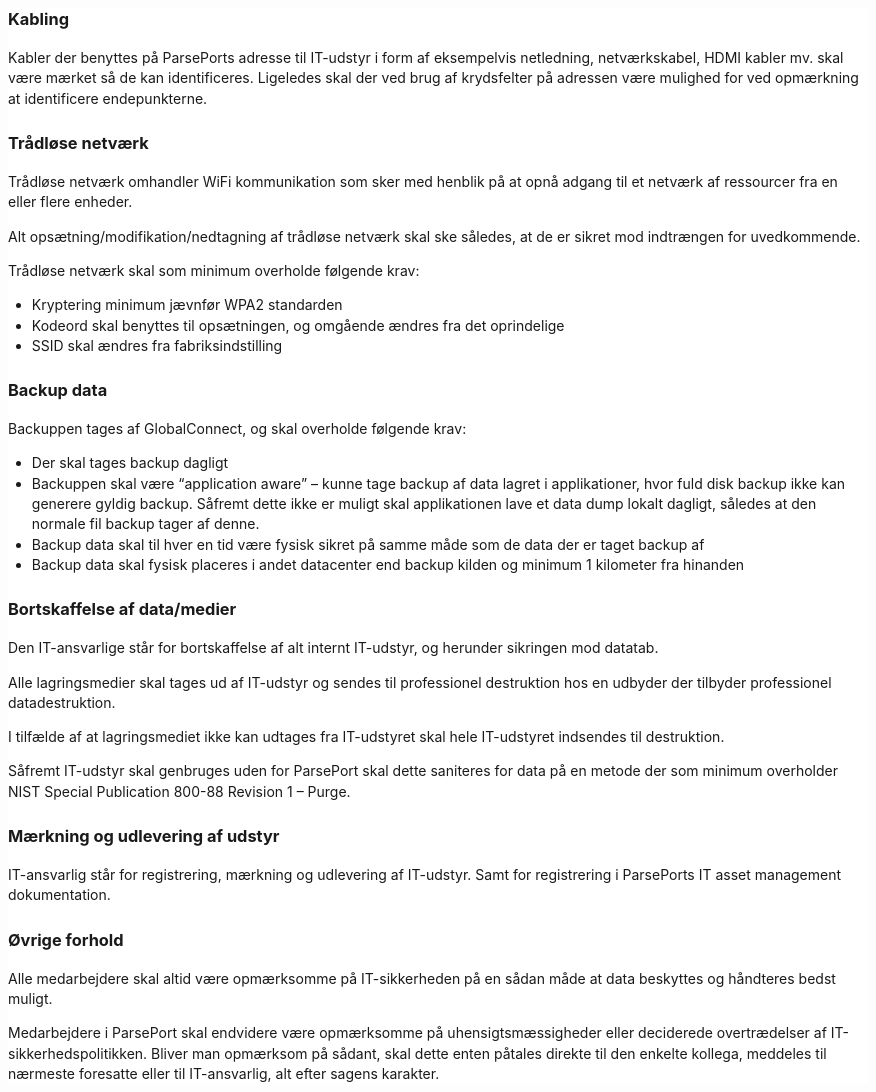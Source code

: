 ### Kabling
Kabler der benyttes på ParsePorts adresse til IT-udstyr i form af eksempelvis netledning, netværkskabel, HDMI kabler mv. skal være mærket så de kan identificeres. Ligeledes skal der ved brug af krydsfelter på adressen være mulighed for ved opmærkning at identificere endepunkterne.

### Trådløse netværk
Trådløse netværk omhandler WiFi kommunikation som sker med henblik på at opnå adgang til et netværk af ressourcer fra en eller flere enheder.

Alt opsætning/modifikation/nedtagning af trådløse netværk skal ske således, at de er sikret mod indtrængen for uvedkommende.

Trådløse netværk skal som minimum overholde følgende krav:

* Kryptering minimum jævnfør WPA2 standarden
* Kodeord skal benyttes til opsætningen, og omgående ændres fra det oprindelige
* SSID skal ændres fra fabriksindstilling

### Backup data
Backuppen tages af GlobalConnect, og skal overholde følgende krav:
* Der skal tages backup dagligt
* Backuppen skal være “application aware” – kunne tage backup af data lagret i applikationer, hvor fuld disk backup ikke kan generere gyldig backup. Såfremt dette ikke er muligt skal applikationen lave et data dump lokalt dagligt, således at den normale fil backup tager af denne.
* Backup data skal til hver en tid være fysisk sikret på samme måde som de data der er taget backup af
* Backup data skal fysisk placeres i andet datacenter end backup kilden og minimum 1 kilometer fra hinanden

### Bortskaffelse af data/medier
Den IT-ansvarlige står for bortskaffelse af alt internt IT-udstyr, og herunder sikringen mod datatab.

Alle lagringsmedier skal tages ud af IT-udstyr og sendes til professionel destruktion hos en udbyder der tilbyder professionel datadestruktion.

I tilfælde af at lagringsmediet ikke kan udtages fra IT-udstyret skal hele IT-udstyret indsendes til destruktion.

Såfremt IT-udstyr skal genbruges uden for ParsePort skal dette saniteres for data på en metode der som minimum overholder NIST Special Publication 800-88 Revision 1 – Purge.

### Mærkning og udlevering af udstyr
IT-ansvarlig står for registrering, mærkning og udlevering af IT-udstyr. Samt for registrering i ParsePorts IT asset management dokumentation.

### Øvrige forhold
Alle medarbejdere skal altid være opmærksomme på IT-sikkerheden på en sådan måde at data beskyttes og håndteres bedst muligt.

Medarbejdere i ParsePort skal endvidere være opmærksomme på uhensigtsmæssigheder eller deciderede overtrædelser af IT-sikkerhedspolitikken. Bliver man opmærksom på sådant, skal dette enten påtales direkte til den enkelte kollega, meddeles til nærmeste foresatte eller til IT-ansvarlig, alt efter sagens karakter.
